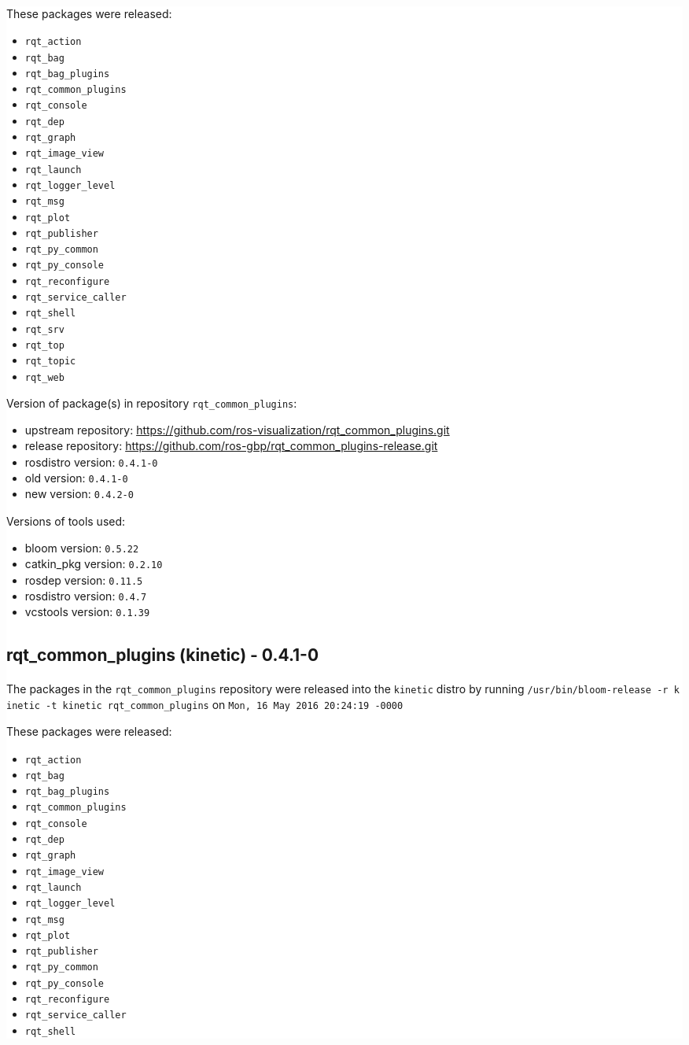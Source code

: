 These packages were released:
- `rqt_action`
- `rqt_bag`
- `rqt_bag_plugins`
- `rqt_common_plugins`
- `rqt_console`
- `rqt_dep`
- `rqt_graph`
- `rqt_image_view`
- `rqt_launch`
- `rqt_logger_level`
- `rqt_msg`
- `rqt_plot`
- `rqt_publisher`
- `rqt_py_common`
- `rqt_py_console`
- `rqt_reconfigure`
- `rqt_service_caller`
- `rqt_shell`
- `rqt_srv`
- `rqt_top`
- `rqt_topic`
- `rqt_web`

Version of package(s) in repository `rqt_common_plugins`:

- upstream repository: https://github.com/ros-visualization/rqt_common_plugins.git
- release repository: https://github.com/ros-gbp/rqt_common_plugins-release.git
- rosdistro version: `0.4.1-0`
- old version: `0.4.1-0`
- new version: `0.4.2-0`

Versions of tools used:

- bloom version: `0.5.22`
- catkin_pkg version: `0.2.10`
- rosdep version: `0.11.5`
- rosdistro version: `0.4.7`
- vcstools version: `0.1.39`


## rqt_common_plugins (kinetic) - 0.4.1-0

The packages in the `rqt_common_plugins` repository were released into the `kinetic` distro by running `/usr/bin/bloom-release -r kinetic -t kinetic rqt_common_plugins` on `Mon, 16 May 2016 20:24:19 -0000`

These packages were released:
- `rqt_action`
- `rqt_bag`
- `rqt_bag_plugins`
- `rqt_common_plugins`
- `rqt_console`
- `rqt_dep`
- `rqt_graph`
- `rqt_image_view`
- `rqt_launch`
- `rqt_logger_level`
- `rqt_msg`
- `rqt_plot`
- `rqt_publisher`
- `rqt_py_common`
- `rqt_py_console`
- `rqt_reconfigure`
- `rqt_service_caller`
- `rqt_shell`